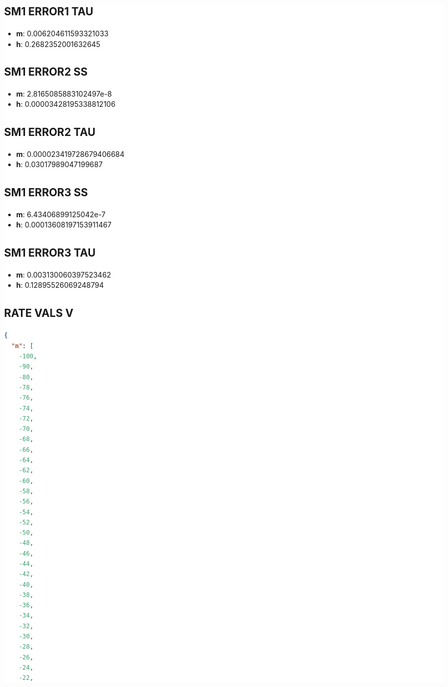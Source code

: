 ## SM1 ERROR1 TAU

- **m**: 0.006204611593321033
- **h**: 0.2682352001632645

## SM1 ERROR2 SS

- **m**: 2.8165085883102497e-8
- **h**: 0.00003428195338812106

## SM1 ERROR2 TAU

- **m**: 0.000023419728679406684
- **h**: 0.03017989047199687

## SM1 ERROR3 SS

- **m**: 6.43406899125042e-7
- **h**: 0.00013608197153911467

## SM1 ERROR3 TAU

- **m**: 0.003130060397523462
- **h**: 0.12895526069248794

## RATE VALS V

```json
{
  "m": [
    -100,
    -90,
    -80,
    -78,
    -76,
    -74,
    -72,
    -70,
    -68,
    -66,
    -64,
    -62,
    -60,
    -58,
    -56,
    -54,
    -52,
    -50,
    -48,
    -46,
    -44,
    -42,
    -40,
    -38,
    -36,
    -34,
    -32,
    -30,
    -28,
    -26,
    -24,
    -22,
```